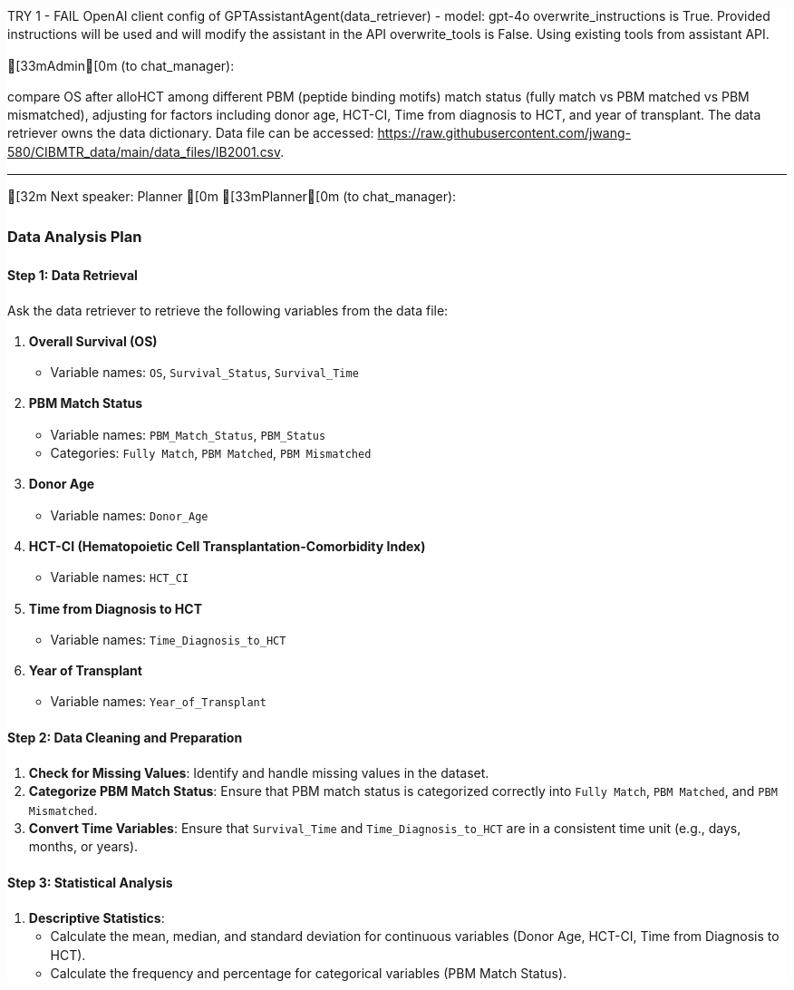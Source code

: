 TRY 1 - FAIL
OpenAI client config of GPTAssistantAgent(data_retriever) - model: gpt-4o
overwrite_instructions is True. Provided instructions will be used and will modify the assistant in the API
overwrite_tools is False. Using existing tools from assistant API.

[33mAdmin[0m (to chat_manager):

compare OS after alloHCT among different PBM (peptide binding motifs) match status (fully match vs PBM matched vs PBM mismatched), adjusting for factors including donor age, HCT-CI, Time from diagnosis to HCT, and year of transplant. The data retriever owns the data dictionary. Data file can be accessed: https://raw.githubusercontent.com/jwang-580/CIBMTR_data/main/data_files/IB2001.csv.

--------------------------------------------------------------------------------
[32m
Next speaker: Planner
[0m
[33mPlanner[0m (to chat_manager):

### Data Analysis Plan

#### Step 1: Data Retrieval
Ask the data retriever to retrieve the following variables from the data file:

1. **Overall Survival (OS)**
   - Variable names: `OS`, `Survival_Status`, `Survival_Time`
   
2. **PBM Match Status**
   - Variable names: `PBM_Match_Status`, `PBM_Status`
   - Categories: `Fully Match`, `PBM Matched`, `PBM Mismatched`
   
3. **Donor Age**
   - Variable names: `Donor_Age`
   
4. **HCT-CI (Hematopoietic Cell Transplantation-Comorbidity Index)**
   - Variable names: `HCT_CI`
   
5. **Time from Diagnosis to HCT**
   - Variable names: `Time_Diagnosis_to_HCT`
   
6. **Year of Transplant**
   - Variable names: `Year_of_Transplant`

#### Step 2: Data Cleaning and Preparation
1. **Check for Missing Values**: Identify and handle missing values in the dataset.
2. **Categorize PBM Match Status**: Ensure that PBM match status is categorized correctly into `Fully Match`, `PBM Matched`, and `PBM Mismatched`.
3. **Convert Time Variables**: Ensure that `Survival_Time` and `Time_Diagnosis_to_HCT` are in a consistent time unit (e.g., days, months, or years).

#### Step 3: Statistical Analysis
1. **Descriptive Statistics**:
   - Calculate the mean, median, and standard deviation for continuous variables (Donor Age, HCT-CI, Time from Diagnosis to HCT).
   - Calculate the frequency and percentage for categorical variables (PBM Match Status).
